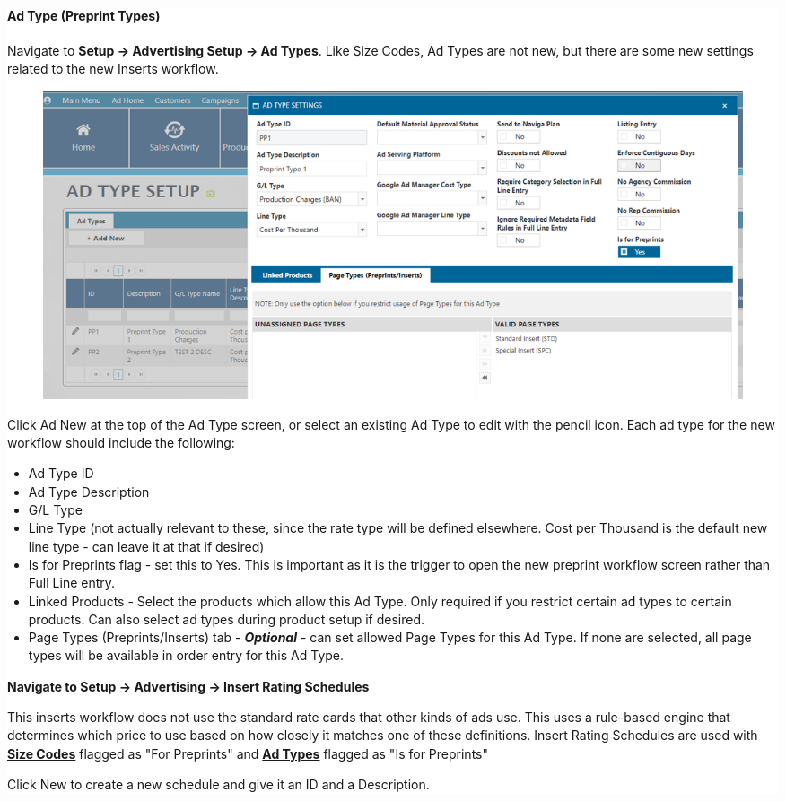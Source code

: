 #### Ad Type (Preprint Types)

Navigate to **Setup -> Advertising Setup -> Ad Types**. Like Size Codes, Ad Types are not new, but there are some new settings related to the new Inserts workflow.

<figure><img src="../.gitbook/assets/image (143).png" alt=""><figcaption></figcaption></figure>

Click Ad New at the top of the Ad Type screen, or select an existing Ad Type to edit with the pencil icon.  Each ad type for the new workflow should include the following:

* Ad Type ID
* Ad Type Description
* G/L Type
* Line Type (not actually relevant to these, since the rate type will be defined elsewhere. Cost per Thousand is the default new line type - can leave it at that if desired)
* Is for Preprints flag - set this to Yes.  This is important as it is the trigger to open the new preprint workflow screen rather than Full Line entry.
* Linked Products - Select the products which allow this Ad Type. Only required if you restrict certain ad types to certain products.  Can also select ad types during product setup if desired.
* Page Types (Preprints/Inserts) tab - _**Optional**_ - can set allowed Page Types for this Ad Type. If none are selected, all page types will be available in order entry for this Ad Type.

**Navigate to Setup -> Advertising -> Insert Rating Schedules**

This inserts workflow does not use the standard rate cards that other kinds of ads use.  This uses a rule-based engine that determines which price to use based on how closely it matches one of these definitions.  Insert Rating Schedules are used with [**Size Codes**](../naviga-ad-modules/advertising/setup/advertising-setup/ad-sizes.md) flagged as "For Preprints" and [**Ad Types**](../naviga-ad-modules/advertising/setup/advertising-setup/ad-types.md) flagged as "Is for Preprints"

Click New to create a new schedule and give it an ID and a Description. &#x20;
